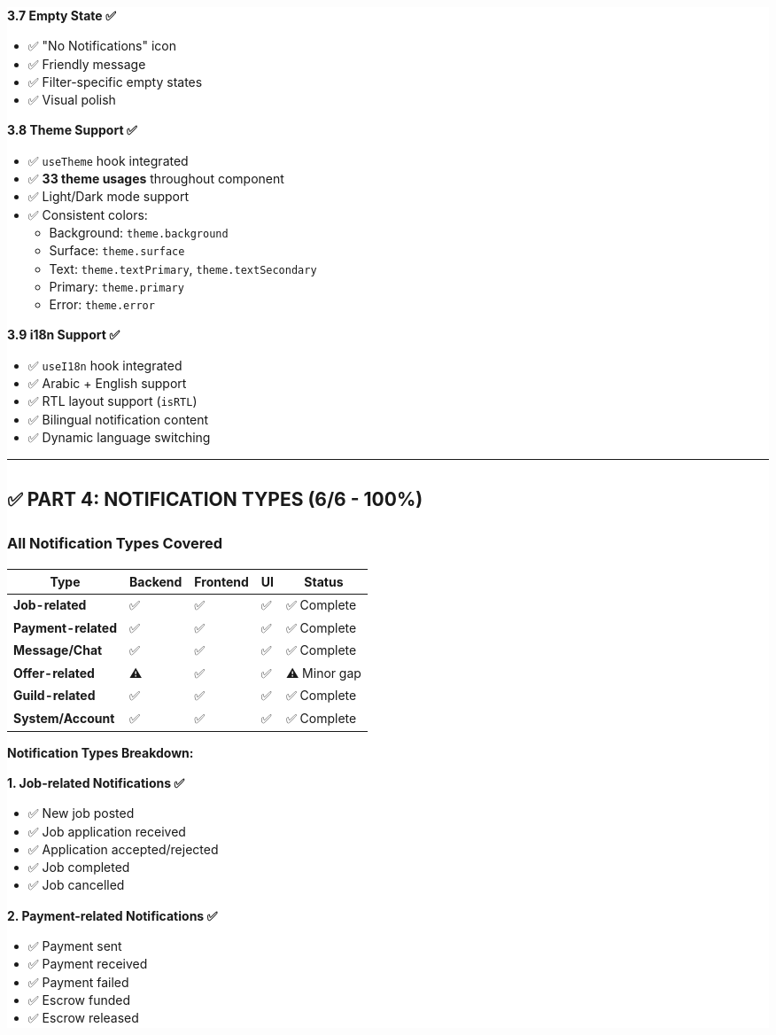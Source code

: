**3.7 Empty State ✅**
- ✅ "No Notifications" icon
- ✅ Friendly message
- ✅ Filter-specific empty states
- ✅ Visual polish

**3.8 Theme Support ✅**
- ✅ `useTheme` hook integrated
- ✅ **33 theme usages** throughout component
- ✅ Light/Dark mode support
- ✅ Consistent colors:
  - Background: `theme.background`
  - Surface: `theme.surface`
  - Text: `theme.textPrimary`, `theme.textSecondary`
  - Primary: `theme.primary`
  - Error: `theme.error`

**3.9 i18n Support ✅**
- ✅ `useI18n` hook integrated
- ✅ Arabic + English support
- ✅ RTL layout support (`isRTL`)
- ✅ Bilingual notification content
- ✅ Dynamic language switching

---

## ✅ PART 4: NOTIFICATION TYPES (6/6 - 100%)

### **All Notification Types Covered**

| Type | Backend | Frontend | UI | Status |
|------|---------|----------|-----|--------|
| **Job-related** | ✅ | ✅ | ✅ | ✅ Complete |
| **Payment-related** | ✅ | ✅ | ✅ | ✅ Complete |
| **Message/Chat** | ✅ | ✅ | ✅ | ✅ Complete |
| **Offer-related** | ⚠️ | ✅ | ✅ | ⚠️ Minor gap |
| **Guild-related** | ✅ | ✅ | ✅ | ✅ Complete |
| **System/Account** | ✅ | ✅ | ✅ | ✅ Complete |

**Notification Types Breakdown:**

**1. Job-related Notifications ✅**
- ✅ New job posted
- ✅ Job application received
- ✅ Application accepted/rejected
- ✅ Job completed
- ✅ Job cancelled

**2. Payment-related Notifications ✅**
- ✅ Payment sent
- ✅ Payment received
- ✅ Payment failed
- ✅ Escrow funded
- ✅ Escrow released
